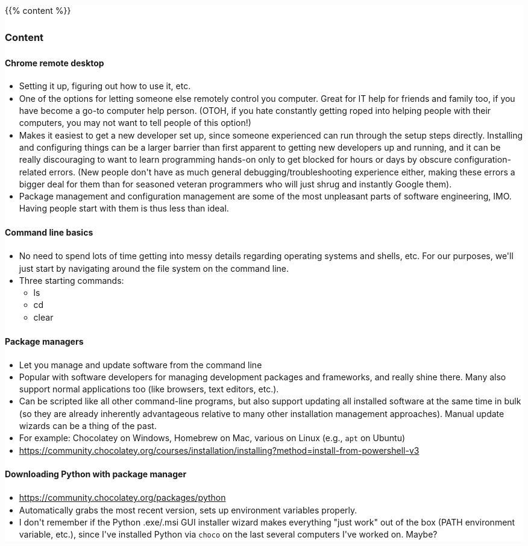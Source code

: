 {{% content %}}

### Content

#### Chrome remote desktop

- Setting it up, figuring out how to use it, etc.
- One of the options for letting someone else remotely control you computer. Great for IT help for friends and family too, if you have become a go-to computer help person. (OTOH, if you hate constantly getting roped into helping people with their computers, you may not want to tell people of this option!)
- Makes it easiest to get a new developer set up, since someone experienced can run through the setup steps directly. Installing and configuring things can be a larger barrier than first apparent to getting new developers up and running, and it can be really discouraging to want to learn programming hands-on only to get blocked for hours or days by obscure configuration-related errors. (New people don't have as much general debugging/troubleshooting experience either, making these errors a bigger deal for them than for seasoned veteran programmers who will just shrug and instantly Google them).
- Package management and configuration management are some of the most unpleasant parts of software engineering, IMO. Having people start with them is thus less than ideal.



#### Command line basics

- No need to spend lots of time getting into messy details regarding operating systems and shells, etc. For our purposes, we'll just start by navigating around the file system on the command line.
- Three starting commands:
  - ls
  - cd
  - clear



#### Package managers

- Let you manage and update software from the command line
- Popular with software developers for managing development packages and frameworks, and really shine there. Many also support normal applications too (like browsers, text editors, etc.).
- Can be scripted like all other command-line programs, but also support updating all installed software at the same time in bulk (so they are already inherently advantageous relative to many other installation management approaches). Manual update wizards can be a thing of the past.
- For example: Chocolatey on Windows, Homebrew on Mac, various on Linux (e.g., `apt` on Ubuntu)
- https://community.chocolatey.org/courses/installation/installing?method=install-from-powershell-v3



#### Downloading Python with package manager

- https://community.chocolatey.org/packages/python
- Automatically grabs the most recent version, sets up environment variables properly.
- I don't remember if the Python .exe/.msi GUI installer wizard makes everything "just work" out of the box (PATH environment variable, etc.), since I've installed Python via `choco` on the last several computers I've worked on. Maybe?
